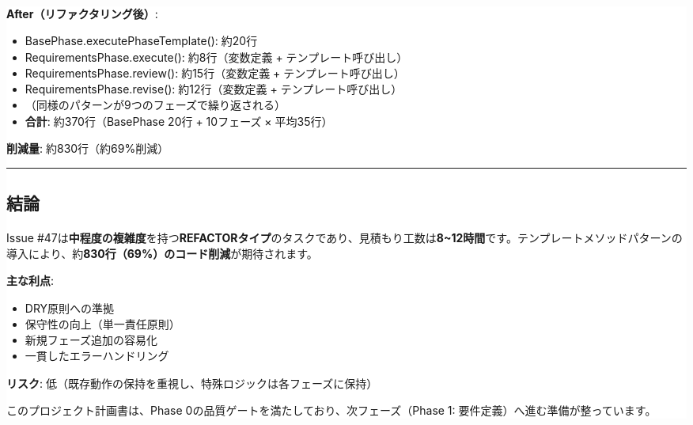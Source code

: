 **After（リファクタリング後）**:
- BasePhase.executePhaseTemplate(): 約20行
- RequirementsPhase.execute(): 約8行（変数定義 + テンプレート呼び出し）
- RequirementsPhase.review(): 約15行（変数定義 + テンプレート呼び出し）
- RequirementsPhase.revise(): 約12行（変数定義 + テンプレート呼び出し）
- （同様のパターンが9つのフェーズで繰り返される）
- **合計**: 約370行（BasePhase 20行 + 10フェーズ × 平均35行）

**削減量**: 約830行（約69%削減）

---

## 結論

Issue #47は**中程度の複雑度**を持つ**REFACTORタイプ**のタスクであり、見積もり工数は**8~12時間**です。テンプレートメソッドパターンの導入により、約**830行（69%）のコード削減**が期待されます。

**主な利点**:
- DRY原則への準拠
- 保守性の向上（単一責任原則）
- 新規フェーズ追加の容易化
- 一貫したエラーハンドリング

**リスク**: 低（既存動作の保持を重視し、特殊ロジックは各フェーズに保持）

このプロジェクト計画書は、Phase 0の品質ゲートを満たしており、次フェーズ（Phase 1: 要件定義）へ進む準備が整っています。
